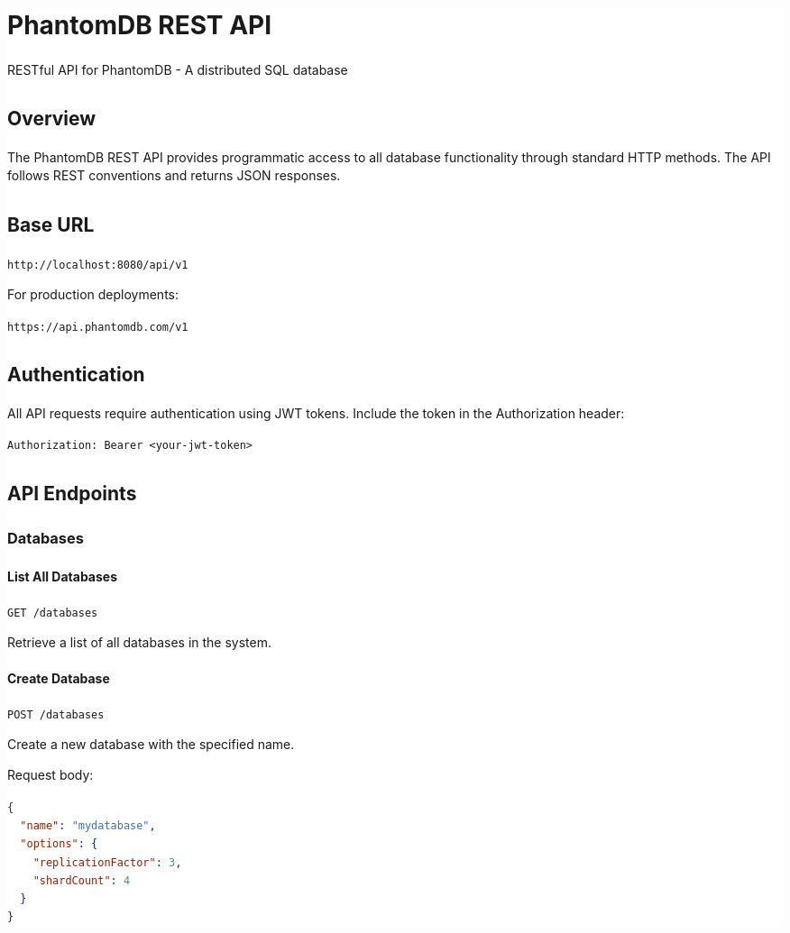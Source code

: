 # PhantomDB REST API

RESTful API for PhantomDB - A distributed SQL database

## Overview

The PhantomDB REST API provides programmatic access to all database functionality through standard HTTP methods. The API follows REST conventions and returns JSON responses.

## Base URL

```
http://localhost:8080/api/v1
```

For production deployments:
```
https://api.phantomdb.com/v1
```

## Authentication

All API requests require authentication using JWT tokens. Include the token in the Authorization header:

```
Authorization: Bearer <your-jwt-token>
```

## API Endpoints

### Databases

#### List All Databases
```
GET /databases
```

Retrieve a list of all databases in the system.

#### Create Database
```
POST /databases
```

Create a new database with the specified name.

Request body:
```json
{
  "name": "mydatabase",
  "options": {
    "replicationFactor": 3,
    "shardCount": 4
  }
}
```
